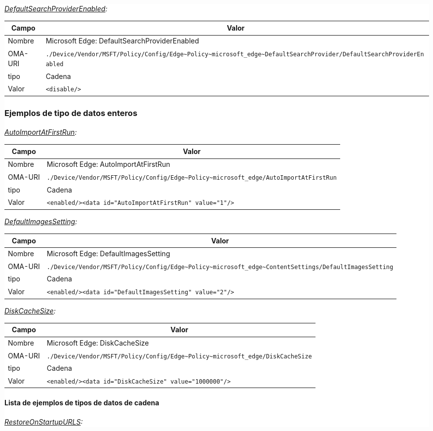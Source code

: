 *[DefaultSearchProviderEnabled](./microsoft-edge-policies.md#defaultsearchproviderenabled):*

| Campo   | Valor                                                                                |
|---------|--------------------------------------------------------------------------------------|
| Nombre    | Microsoft Edge: DefaultSearchProviderEnabled                                         |
| OMA-URI | `./Device/Vendor/MSFT/Policy/Config/Edge~Policy~microsoft_edge~DefaultSearchProvider/DefaultSearchProviderEnabled`    |
| tipo    | Cadena                                                                               |
| Valor   | `<disable/>`                                                                          |

### <a name="integer-data-type-examples"></a>Ejemplos de tipo de datos enteros

*[AutoImportAtFirstRun](./microsoft-edge-policies.md#autoimportatfirstrun):*

| Campo   | Valor                                                                                |
|---------|--------------------------------------------------------------------------------------|
| Nombre    | Microsoft Edge: AutoImportAtFirstRun                                                 |
| OMA-URI | `./Device/Vendor/MSFT/Policy/Config/Edge~Policy~microsoft_edge/AutoImportAtFirstRun`   |
| tipo    | Cadena                                                                               |
| Valor   | `<enabled/><data id="AutoImportAtFirstRun" value="1"/>`                             |

*[DefaultImagesSetting](./microsoft-edge-policies.md#defaultimagessetting):*

| Campo   | Valor                                                                                |
|---------|--------------------------------------------------------------------------------------|
| Nombre    | Microsoft Edge: DefaultImagesSetting                                                 |
| OMA-URI | `./Device/Vendor/MSFT/Policy/Config/Edge~Policy~microsoft_edge~ContentSettings/DefaultImagesSetting`    |
| tipo    | Cadena                                                                               |
| Valor   | `<enabled/><data id="DefaultImagesSetting" value="2"/>`                             |

*[DiskCacheSize](./microsoft-edge-policies.md#diskcachesize):*

| Campo   | Valor                                                                                |
|---------|--------------------------------------------------------------------------------------|
| Nombre    | Microsoft Edge: DiskCacheSize                                                        |
| OMA-URI | `./Device/Vendor/MSFT/Policy/Config/Edge~Policy~microsoft_edge/DiskCacheSize`        |
| tipo    | Cadena                                                                               |
| Valor   | `<enabled/><data id="DiskCacheSize" value="1000000"/>`                               |

#### <a name="list-of-strings-data-type-examples"></a>Lista de ejemplos de tipos de datos de cadena

*[RestoreOnStartupURLS](./microsoft-edge-policies.md#restoreonstartupurls):*
